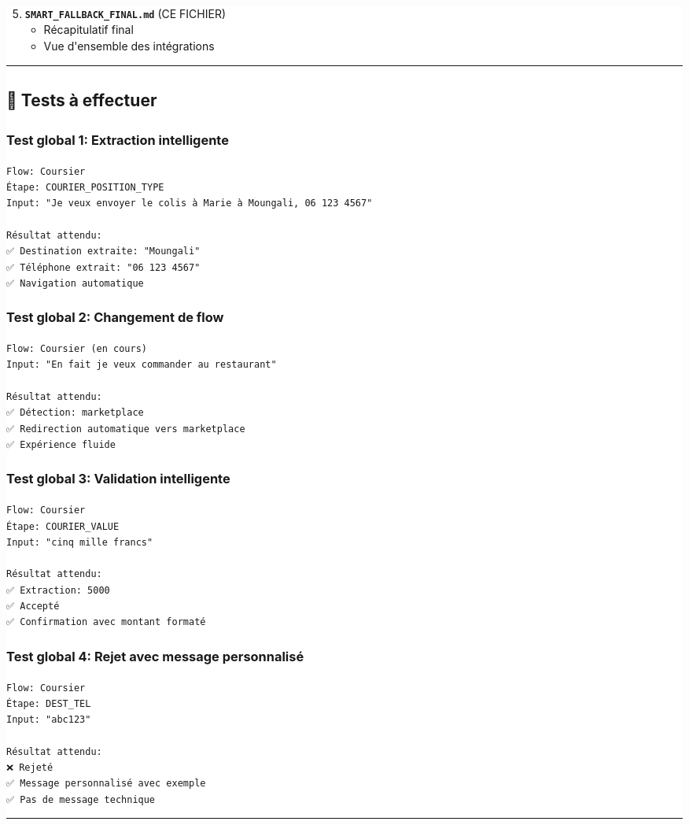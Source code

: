 5. **`SMART_FALLBACK_FINAL.md`** (CE FICHIER)
   - Récapitulatif final
   - Vue d'ensemble des intégrations

---

## 🧪 **Tests à effectuer**

### **Test global 1: Extraction intelligente**
```
Flow: Coursier
Étape: COURIER_POSITION_TYPE
Input: "Je veux envoyer le colis à Marie à Moungali, 06 123 4567"

Résultat attendu:
✅ Destination extraite: "Moungali"
✅ Téléphone extrait: "06 123 4567"
✅ Navigation automatique
```

### **Test global 2: Changement de flow**
```
Flow: Coursier (en cours)
Input: "En fait je veux commander au restaurant"

Résultat attendu:
✅ Détection: marketplace
✅ Redirection automatique vers marketplace
✅ Expérience fluide
```

### **Test global 3: Validation intelligente**
```
Flow: Coursier
Étape: COURIER_VALUE
Input: "cinq mille francs"

Résultat attendu:
✅ Extraction: 5000
✅ Accepté
✅ Confirmation avec montant formaté
```

### **Test global 4: Rejet avec message personnalisé**
```
Flow: Coursier
Étape: DEST_TEL
Input: "abc123"

Résultat attendu:
❌ Rejeté
✅ Message personnalisé avec exemple
✅ Pas de message technique
```

---